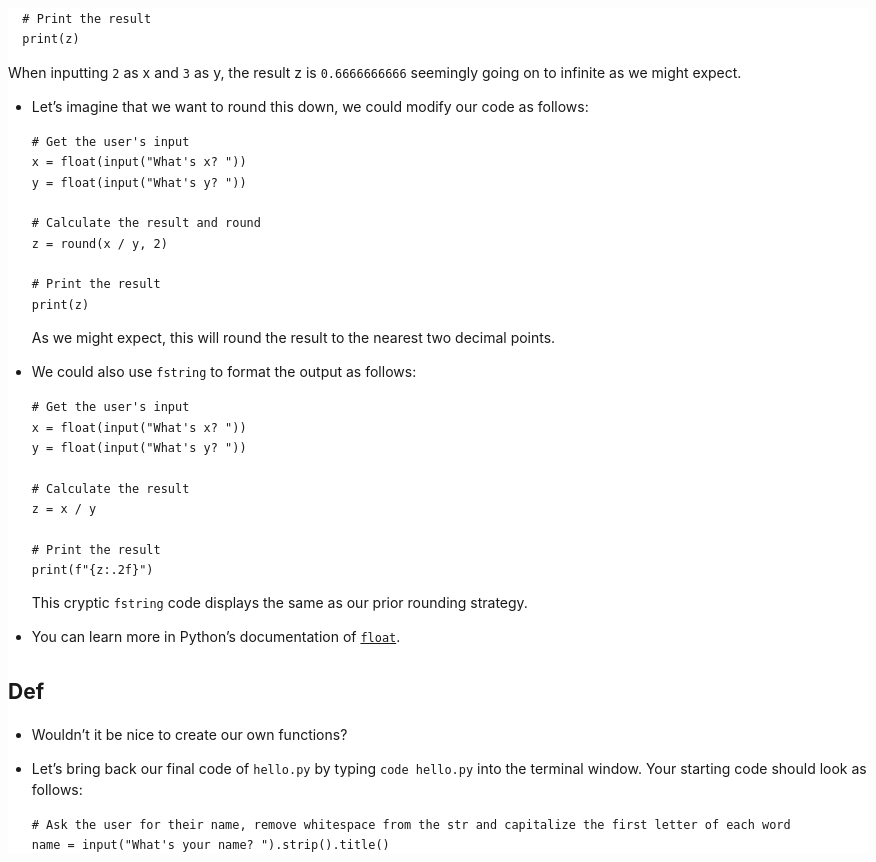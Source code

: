       # Print the result
      print(z)

  When inputting `2` as x and `3` as y, the result z is `0.6666666666` seemingly going on to infinite as we might expect.

- Let’s imagine that we want to round this down, we could modify our code as follows:

      # Get the user's input
      x = float(input("What's x? "))
      y = float(input("What's y? "))

      # Calculate the result and round
      z = round(x / y, 2)

      # Print the result
      print(z)

  As we might expect, this will round the result to the nearest two decimal points.

- We could also use `fstring` to format the output as follows:

      # Get the user's input
      x = float(input("What's x? "))
      y = float(input("What's y? "))

      # Calculate the result
      z = x / y

      # Print the result
      print(f"{z:.2f}")

  This cryptic `fstring` code displays the same as our prior rounding strategy.

- You can learn more in Python’s documentation of [`float`](https://docs.python.org/3/library/functions.html?highlight=float#float).

## Def

- Wouldn’t it be nice to create our own functions?
- Let’s bring back our final code of `hello.py` by typing `code hello.py` into the terminal window. Your starting code should look as follows:

      # Ask the user for their name, remove whitespace from the str and capitalize the first letter of each word
      name = input("What's your name? ").strip().title()
